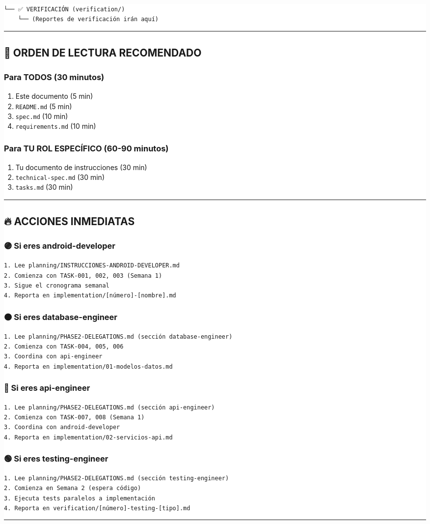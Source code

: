 ```
└── ✅ VERIFICACIÓN (verification/)
    └── (Reportes de verificación irán aquí)
```

---

## 🎯 ORDEN DE LECTURA RECOMENDADO

### Para TODOS (30 minutos)
1. Este documento (5 min)
2. `README.md` (5 min)
3. `spec.md` (10 min)
4. `requirements.md` (10 min)

### Para TU ROL ESPECÍFICO (60-90 minutos)
1. Tu documento de instrucciones (30 min)
2. `technical-spec.md` (30 min)
3. `tasks.md` (30 min)

---

## 🔥 ACCIONES INMEDIATAS

### 🟣 Si eres **android-developer**
```
1. Lee planning/INSTRUCCIONES-ANDROID-DEVELOPER.md
2. Comienza con TASK-001, 002, 003 (Semana 1)
3. Sigue el cronograma semanal
4. Reporta en implementation/[número]-[nombre].md
```

### 🟠 Si eres **database-engineer**
```
1. Lee planning/PHASE2-DELEGATIONS.md (sección database-engineer)
2. Comienza con TASK-004, 005, 006
3. Coordina con api-engineer
4. Reporta en implementation/01-modelos-datos.md
```

### 🔵 Si eres **api-engineer**
```
1. Lee planning/PHASE2-DELEGATIONS.md (sección api-engineer)
2. Comienza con TASK-007, 008 (Semana 1)
3. Coordina con android-developer
4. Reporta en implementation/02-servicios-api.md
```

### 🟢 Si eres **testing-engineer**
```
1. Lee planning/PHASE2-DELEGATIONS.md (sección testing-engineer)
2. Comienza en Semana 2 (espera código)
3. Ejecuta tests paralelos a implementación
4. Reporta en verification/[número]-testing-[tipo].md
```

---